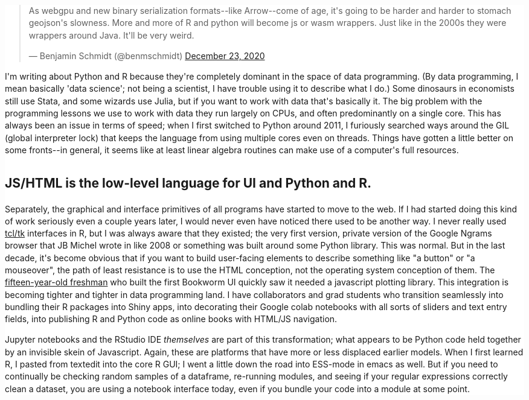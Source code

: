<blockquote class="twitter-tweet"><p lang="en" dir="ltr">As webgpu and new binary serialization formats--like Arrow--come of age, it&#39;s going to be harder and harder to stomach geojson&#39;s slowness. More and more of R and python will become js or wasm wrappers. Just like in the 2000s they were wrappers around Java. It&#39;ll be very weird.</p>&mdash; Benjamin Schmidt (@benmschmidt) <a href="https://twitter.com/benmschmidt/status/1341860362019352578?ref_src=twsrc%5Etfw">December 23, 2020</a></blockquote> <script async src="https://platform.twitter.com/widgets.js" charset="utf-8"></script>

I'm writing about Python and R because they're completely dominant in the
space of data programming. (By data programming, I mean basically 'data science';
not being a scientist, I have trouble using it to describe what I do.)
Some dinosaurs in economists still use Stata, and some wizards use Julia, but
if you want to work with data that's basically it.
The big problem with the programming lessons we use to work
with data they run largely on CPUs, and often predominantly on a single core.
This has always been an issue in terms of speed; when I first switched to
Python around 2011, I furiously searched ways around the GIL (global
interpreter lock) that keeps the language from using multiple cores even on
threads. Things have gotten a little better on some fronts--in general, it
seems like at least linear algebra routines can make use of a computer's
full resources.

## **JS/HTML is the low-level language for UI and Python and R.**

Separately, the graphical and interface primitives of all programs have started
to move to the web. If I had started doing this kind of work seriously even a
couple years later, I would never even have noticed there used to be another
way. I never really used [tcl/tk](https://www.tcl.tk/) interfaces
in R, but I was always aware that they existed; the very first version, private
version  of the Google Ngrams browser that JB Michel wrote in like 2008 or
something was built around some Python library.
This was normal. But in the last decade, it's become
obvious that if you
want to build user-facing elements to describe something like "a button"
or "a mouseover", the path of least resistance is to use the HTML conception,
not the operating system conception of them. The
[fifteen-year-old freshman](https://www.linkedin.com/in/martin-camacho-245a7b76)
who built the first Bookworm UI quickly saw it needed a javascript plotting library.
This integration is becoming tighter and tighter
in data programming land. I have collaborators and grad students who transition
seamlessly into bundling their R packages into Shiny apps, into decorating their
Google colab notebooks with all sorts of sliders and text entry fields, into
publishing R and Python code as online books with HTML/JS navigation.

Jupyter notebooks and the RStudio IDE *themselves* are part of this transformation; what appears to be
Python code held together by an invisible skein of Javascript. Again, these
are platforms that have more or less displaced earlier models. When I first learned
R, I pasted from textedit into the core R GUI; I went a little down the road
into ESS-mode in emacs as well. But if you need to continually be checking
random samples of a dataframe, re-running modules, and seeing if your
regular expressions correctly clean a dataset, you are using a notebook
interface today, even if you bundle your code into a module at some point.
